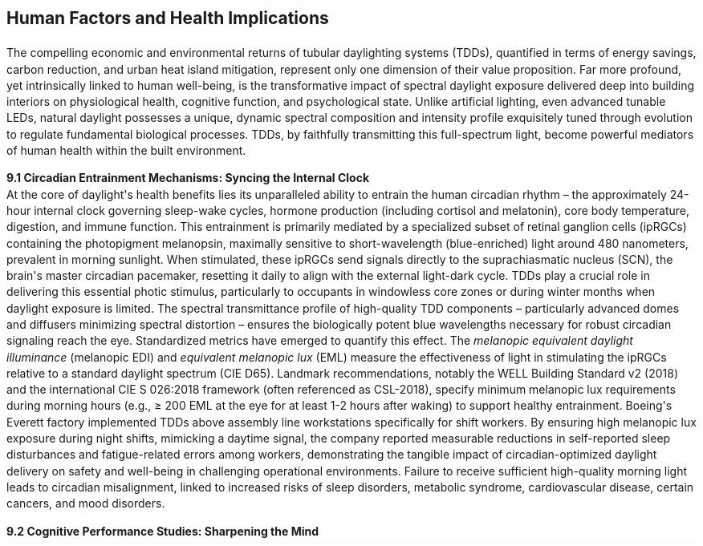 ## Human Factors and Health Implications

The compelling economic and environmental returns of tubular daylighting systems (TDDs), quantified in terms of energy savings, carbon reduction, and urban heat island mitigation, represent only one dimension of their value proposition. Far more profound, yet intrinsically linked to human well-being, is the transformative impact of spectral daylight exposure delivered deep into building interiors on physiological health, cognitive function, and psychological state. Unlike artificial lighting, even advanced tunable LEDs, natural daylight possesses a unique, dynamic spectral composition and intensity profile exquisitely tuned through evolution to regulate fundamental biological processes. TDDs, by faithfully transmitting this full-spectrum light, become powerful mediators of human health within the built environment.

**9.1 Circadian Entrainment Mechanisms: Syncing the Internal Clock**  
At the core of daylight's health benefits lies its unparalleled ability to entrain the human circadian rhythm – the approximately 24-hour internal clock governing sleep-wake cycles, hormone production (including cortisol and melatonin), core body temperature, digestion, and immune function. This entrainment is primarily mediated by a specialized subset of retinal ganglion cells (ipRGCs) containing the photopigment melanopsin, maximally sensitive to short-wavelength (blue-enriched) light around 480 nanometers, prevalent in morning sunlight. When stimulated, these ipRGCs send signals directly to the suprachiasmatic nucleus (SCN), the brain's master circadian pacemaker, resetting it daily to align with the external light-dark cycle. TDDs play a crucial role in delivering this essential photic stimulus, particularly to occupants in windowless core zones or during winter months when daylight exposure is limited. The spectral transmittance profile of high-quality TDD components – particularly advanced domes and diffusers minimizing spectral distortion – ensures the biologically potent blue wavelengths necessary for robust circadian signaling reach the eye. Standardized metrics have emerged to quantify this effect. The *melanopic equivalent daylight illuminance* (melanopic EDI) and *equivalent melanopic lux* (EML) measure the effectiveness of light in stimulating the ipRGCs relative to a standard daylight spectrum (CIE D65). Landmark recommendations, notably the WELL Building Standard v2 (2018) and the international CIE S 026:2018 framework (often referenced as CSL-2018), specify minimum melanopic lux requirements during morning hours (e.g., ≥ 200 EML at the eye for at least 1-2 hours after waking) to support healthy entrainment. Boeing's Everett factory implemented TDDs above assembly line workstations specifically for shift workers. By ensuring high melanopic lux exposure during night shifts, mimicking a daytime signal, the company reported measurable reductions in self-reported sleep disturbances and fatigue-related errors among workers, demonstrating the tangible impact of circadian-optimized daylight delivery on safety and well-being in challenging operational environments. Failure to receive sufficient high-quality morning light leads to circadian misalignment, linked to increased risks of sleep disorders, metabolic syndrome, cardiovascular disease, certain cancers, and mood disorders.

**9.2 Cognitive Performance Studies: Sharpening the Mind**  